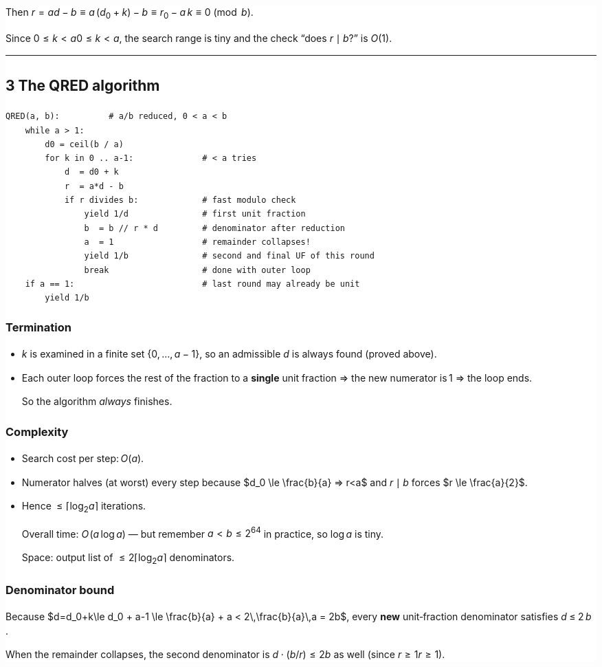 Then $r=a d-b\equiv a\,(d_0+k)-b\equiv r_0-a\,k\equiv 0\pmod b$.

Since $0≤k<a0\le k<a$, the search range is tiny and the check “does $r\mid b$?” is $O(1)$.

---

## 3 The QRED algorithm

```
QRED(a, b):          # a/b reduced, 0 < a < b
    while a > 1:
        d0 = ceil(b / a)
        for k in 0 .. a-1:              # < a tries
            d  = d0 + k
            r  = a*d - b
            if r divides b:             # fast modulo check
                yield 1/d               # first unit fraction
                b  = b // r * d         # denominator after reduction
                a  = 1                  # remainder collapses!
                yield 1/b               # second and final UF of this round
                break                   # done with outer loop
    if a == 1:                          # last round may already be unit
        yield 1/b

```

### Termination

- $k$ is examined in a finite set $\{0,\dots,a-1\}$, so an admissible $d$ is always found (proved above).
- Each outer loop forces the rest of the fraction to a **single** unit fraction ⇒ the new numerator is 1 ⇒ the loop ends.
    
    So the algorithm *always* finishes.
    

### Complexity

- Search cost per step: $O(a)$.
- Numerator halves (at worst) every step because $d_0 \le \frac{b}{a} ⇒ r<a$ and $r\mid b$ forces $r \le \frac{a}{2}$.
- Hence $≤ \lceil\log_2 a\rceil$ iterations.
    
    Overall time: $O\!\bigl(a\,\log a\bigr)$ — but remember $a<b\le 2^{64}$ in practice, so $\log a$ is tiny.
    
    Space: output list of $≤ 2\lceil\log_2 a\rceil$ denominators.
    

### Denominator bound

Because $d=d_0+k\le d_0 + a-1 \le \frac{b}{a} + a < 2\,\frac{b}{a}\,a = 2b$, every **new** unit‑fraction denominator satisfies $d\;\le\;2\,b$ .

When the remainder collapses, the second denominator is $d\cdot(b/r)\le 2b$ as well (since $r≥1r≥1$).
